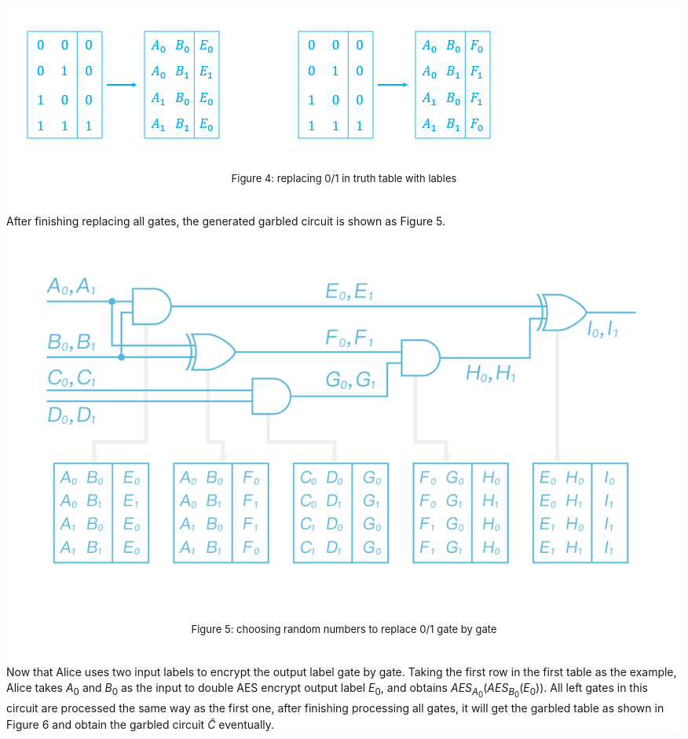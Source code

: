 ![](./images/label_to_true_false_table_values.png)
<center><font size="2">Figure 4: replacing 0/1 in truth table with lables</font><br /> </center>

\
After finishing replacing all gates, the generated garbled circuit is shown as Figure 5.

![](./images/choose_random_replace_0_1.jpg)
<center><font size="2">Figure 5: choosing random numbers to replace 0/1 gate by gate</font><br /> </center>

\
Now that Alice uses two input labels to encrypt the output label gate by gate. Taking the first row in the first table as the example, Alice takes $A_0$ and $B_0$ as the input to double AES encrypt output label $E_0$, and obtains $AES_{A_0}(AES_{B_0}(E_0))$. All left gates in this circuit are processed the same way as the first one, after finishing processing all gates, it will get the garbled table as shown in Figure 6 and obtain the garbled circuit $\widetilde{C}$ eventually.
